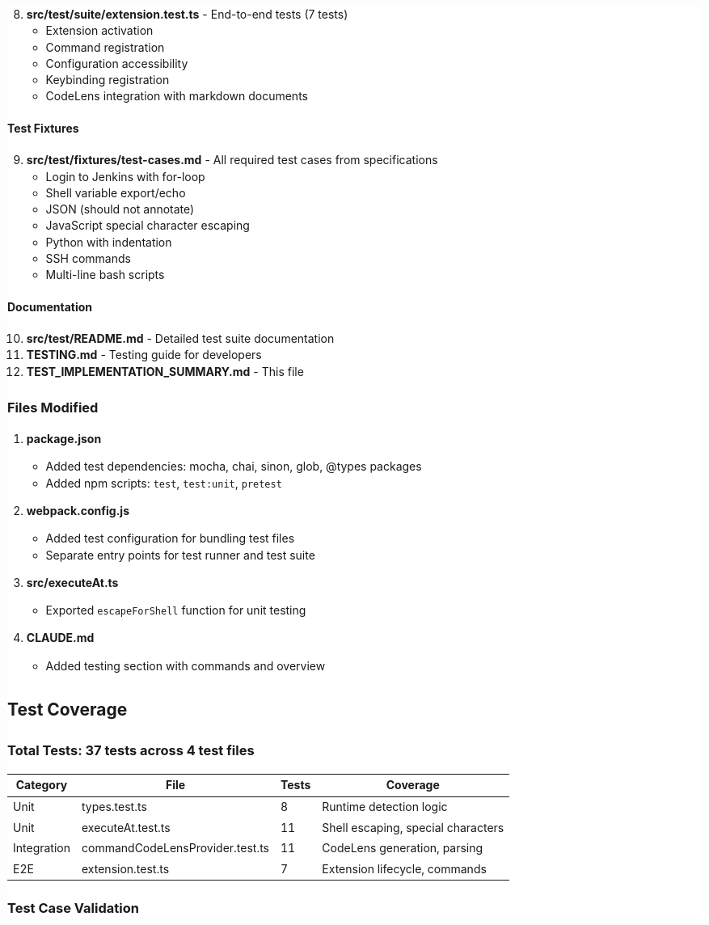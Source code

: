 8. **src/test/suite/extension.test.ts** - End-to-end tests (7 tests)
   - Extension activation
   - Command registration
   - Configuration accessibility
   - Keybinding registration
   - CodeLens integration with markdown documents

#### Test Fixtures
9. **src/test/fixtures/test-cases.md** - All required test cases from specifications
   - Login to Jenkins with for-loop
   - Shell variable export/echo
   - JSON (should not annotate)
   - JavaScript special character escaping
   - Python with indentation
   - SSH commands
   - Multi-line bash scripts

#### Documentation
10. **src/test/README.md** - Detailed test suite documentation
11. **TESTING.md** - Testing guide for developers
12. **TEST_IMPLEMENTATION_SUMMARY.md** - This file

### Files Modified

1. **package.json**
   - Added test dependencies: mocha, chai, sinon, glob, @types packages
   - Added npm scripts: `test`, `test:unit`, `pretest`

2. **webpack.config.js**
   - Added test configuration for bundling test files
   - Separate entry points for test runner and test suite

3. **src/executeAt.ts**
   - Exported `escapeForShell` function for unit testing

4. **CLAUDE.md**
   - Added testing section with commands and overview

## Test Coverage

### Total Tests: 37 tests across 4 test files

| Category | File | Tests | Coverage |
|----------|------|-------|----------|
| Unit | types.test.ts | 8 | Runtime detection logic |
| Unit | executeAt.test.ts | 11 | Shell escaping, special characters |
| Integration | commandCodeLensProvider.test.ts | 11 | CodeLens generation, parsing |
| E2E | extension.test.ts | 7 | Extension lifecycle, commands |

### Test Case Validation
